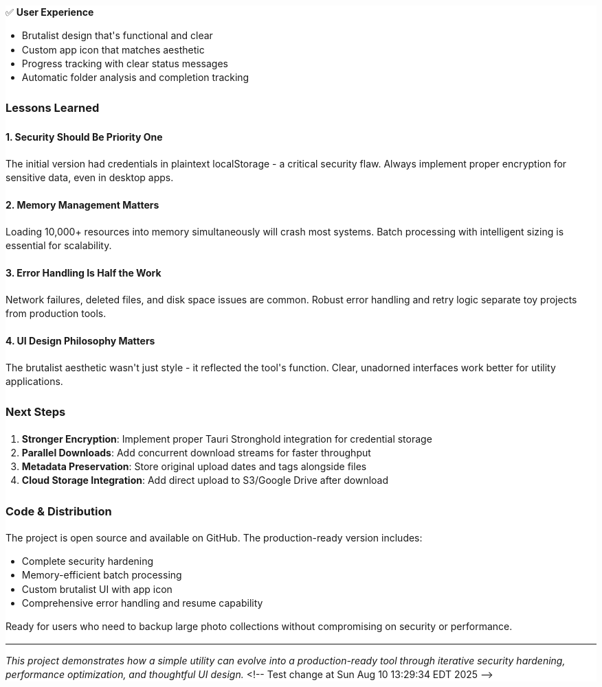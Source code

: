 ✅ **User Experience**

- Brutalist design that's functional and clear
- Custom app icon that matches aesthetic
- Progress tracking with clear status messages
- Automatic folder analysis and completion tracking

### Lessons Learned

#### 1. Security Should Be Priority One

The initial version had credentials in plaintext localStorage - a critical security flaw. Always implement proper encryption for sensitive data, even in desktop apps.

#### 2. Memory Management Matters

Loading 10,000+ resources into memory simultaneously will crash most systems. Batch processing with intelligent sizing is essential for scalability.

#### 3. Error Handling Is Half the Work

Network failures, deleted files, and disk space issues are common. Robust error handling and retry logic separate toy projects from production tools.

#### 4. UI Design Philosophy Matters

The brutalist aesthetic wasn't just style - it reflected the tool's function. Clear, unadorned interfaces work better for utility applications.

### Next Steps

1. **Stronger Encryption**: Implement proper Tauri Stronghold integration for credential storage
2. **Parallel Downloads**: Add concurrent download streams for faster throughput
3. **Metadata Preservation**: Store original upload dates and tags alongside files
4. **Cloud Storage Integration**: Add direct upload to S3/Google Drive after download

### Code & Distribution

The project is open source and available on GitHub. The production-ready version includes:

- Complete security hardening
- Memory-efficient batch processing
- Custom brutalist UI with app icon
- Comprehensive error handling and resume capability

Ready for users who need to backup large photo collections without compromising on security or performance.

---

*This project demonstrates how a simple utility can evolve into a production-ready tool through iterative security hardening, performance optimization, and thoughtful UI design.*
<\!-- Test change at Sun Aug 10 13:29:34 EDT 2025 -->
